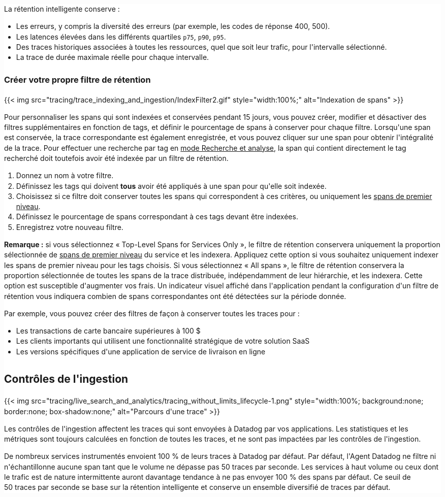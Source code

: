 La rétention intelligente conserve :

 - Les erreurs, y compris la diversité des erreurs (par exemple, les codes de réponse 400, 500).
 - Les latences élevées dans les différents quartiles `p75`, `p90`, `p95`.
 - Des traces historiques associées à toutes les ressources, quel que soit leur trafic, pour l'intervalle sélectionné.
 - La trace de durée maximale réelle pour chaque intervalle.

### Créer votre propre filtre de rétention

{{< img src="tracing/trace_indexing_and_ingestion/IndexFilter2.gif" style="width:100%;" alt="Indexation de spans" >}}

Pour personnaliser les spans qui sont indexées et conservées pendant 15 jours, vous pouvez créer, modifier et désactiver des filtres supplémentaires en fonction de tags, et définir le pourcentage de spans à conserver pour chaque filtre. Lorsqu'une span est conservée, la trace correspondante est également enregistrée, et vous pouvez cliquer sur une span pour obtenir l'intégralité de la trace. Pour effectuer une recherche par tag en [mode Recherche et analyse][2], la span qui contient directement le tag recherché doit toutefois avoir été indexée par un filtre de rétention.

1. Donnez un nom à votre filtre.
2. Définissez les tags qui doivent **tous** avoir été appliqués à une span pour qu'elle soit indexée.
3. Choisissez si ce filtre doit conserver toutes les spans qui correspondent à ces critères, ou uniquement les [spans de premier niveau][3].
4. Définissez le pourcentage de spans correspondant à ces tags devant être indexées.
5. Enregistrez votre nouveau filtre.

**Remarque :** si vous sélectionnez « Top-Level Spans for Services Only », le filtre de rétention conservera uniquement la proportion sélectionnée de [spans de premier niveau][3] du service et les indexera. Appliquez cette option si vous souhaitez uniquement indexer les spans de premier niveau pour les tags choisis. Si vous sélectionnez « All spans », le filtre de rétention conservera la proportion sélectionnée de toutes les spans de la trace distribuée, indépendamment de leur hiérarchie, et les indexera. Cette option est susceptible d'augmenter vos frais. Un indicateur visuel affiché dans l'application pendant la configuration d'un filtre de rétention vous indiquera combien de spans correspondantes ont été détectées sur la période donnée.

Par exemple, vous pouvez créer des filtres de façon à conserver toutes les traces pour :

- Les transactions de carte bancaire supérieures à 100 $
- Les clients importants qui utilisent une fonctionnalité stratégique de votre solution SaaS
- Les versions spécifiques d'une application de service de livraison en ligne

## Contrôles de l'ingestion

{{< img src="tracing/live_search_and_analytics/tracing_without_limits_lifecycle-1.png" style="width:100%; background:none; border:none; box-shadow:none;" alt="Parcours d'une trace" >}}

Les contrôles de l'ingestion affectent les traces qui sont envoyées à Datadog par vos applications. Les statistiques et les métriques sont toujours calculées en fonction de toutes les traces, et ne sont pas impactées par les contrôles de l'ingestion.

De nombreux services instrumentés envoient 100 % de leurs traces à Datadog par défaut. Par défaut, l'Agent Datadog ne filtre ni n'échantillonne aucune span tant que le volume ne dépasse pas 50 traces par seconde. Les services à haut volume ou ceux dont le trafic est de nature intermittente auront davantage tendance à ne pas envoyer 100 % des spans par défaut. Ce seuil de 50 traces par seconde se base sur la rétention intelligente et conserve un ensemble diversifié de traces par défaut.


[1]: https://app.datadoghq.com/apm/traces/retention-filters
[2]: /fr/tracing/trace_search_and_analytics/#historical-search-mode
[3]: /fr/tracing/visualization/#top-level-span
[4]: https://app.datadoghq.com/apm/traces/ingestion-controls
[5]: /fr/help/
[6]: https://github.com/DataDog/datadog-agent/blob/master/pkg/config/config_template.yaml#L736-L741
[7]: /fr/tracing/trace_search_and_analytics
[8]: /fr/tracing/legacy_app_analytics/
[9]: https://app.datadoghq.com/apm/settings
